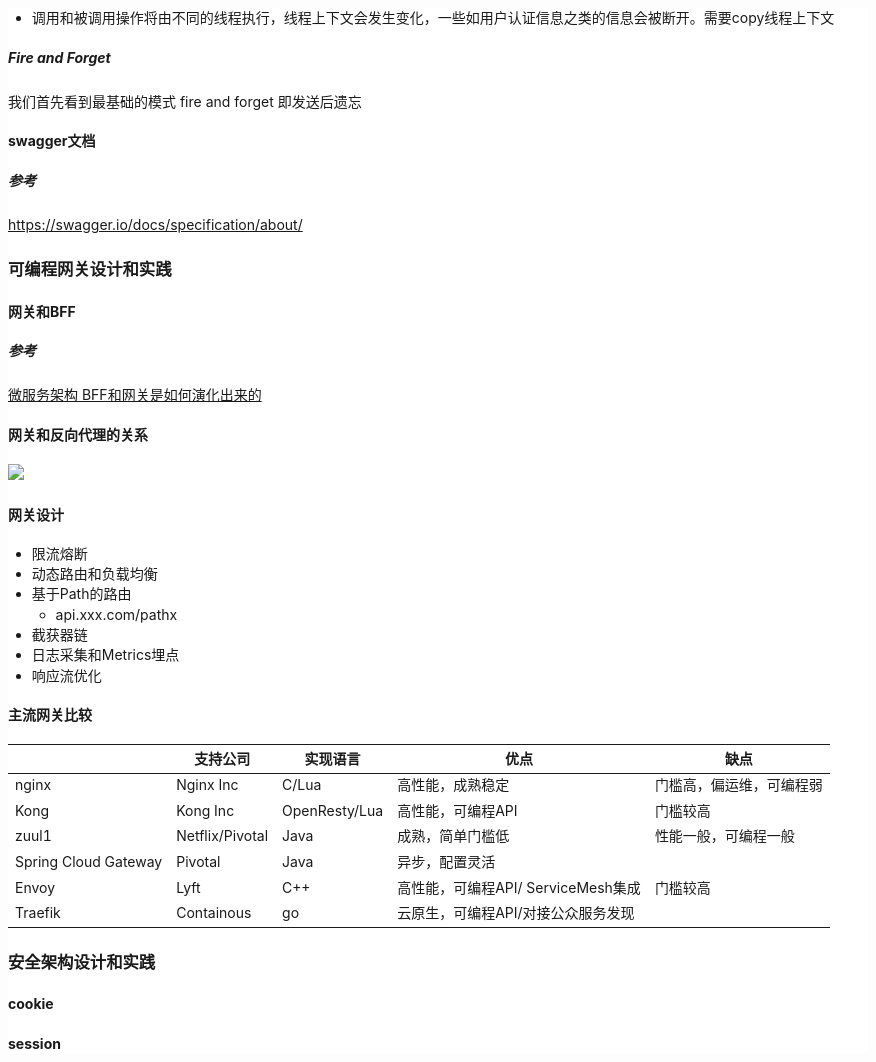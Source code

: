 * 调用和被调用操作将由不同的线程执行，线程上下文会发生变化，一些如用户认证信息之类的信息会被断开。需要copy线程上下文

##### Fire and Forget

我们首先看到最基础的模式 fire and forget 即发送后遗忘

#### swagger文档

##### 参考

https://swagger.io/docs/specification/about/

### 可编程网关设计和实践

#### 网关和BFF

##### 参考
[微服务架构 BFF和网关是如何演化出来的](https://cloud.tencent.com/developer/news/229123)

#### 网关和反向代理的关系

![](../assets/images/gateway_proxy.png)

#### 网关设计

* 限流熔断
* 动态路由和负载均衡
* 基于Path的路由 
  * api.xxx.com/pathx
* 截获器链
* 日志采集和Metrics埋点
* 响应流优化

#### 主流网关比较

|                      | 支持公司        | 实现语言      | 优点                               | 缺点                     |
| -------------------- | --------------- | ------------- | ---------------------------------- | ------------------------ |
| nginx                | Nginx Inc       | C/Lua         | 高性能，成熟稳定                   | 门槛高，偏运维，可编程弱 |
| Kong                 | Kong Inc        | OpenResty/Lua | 高性能，可编程API                  | 门槛较高                 |
| zuul1                | Netflix/Pivotal | Java          | 成熟，简单门槛低                   | 性能一般，可编程一般     |
| Spring Cloud Gateway | Pivotal         | Java          | 异步，配置灵活                     |                          |
| Envoy                | Lyft            | C++           | 高性能，可编程API/ ServiceMesh集成 | 门槛较高                 |
| Traefik              | Containous      | go            | 云原生，可编程API/对接公众服务发现 |                          |

### 安全架构设计和实践

#### cookie

#### session
